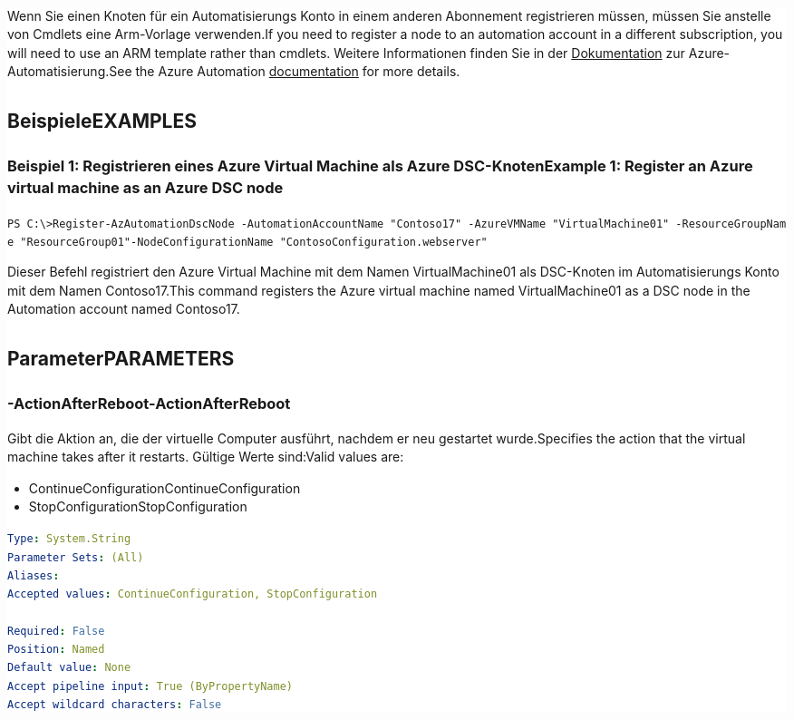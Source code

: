 <span data-ttu-id="390f4-108">Wenn Sie einen Knoten für ein Automatisierungs Konto in einem anderen Abonnement registrieren müssen, müssen Sie anstelle von Cmdlets eine Arm-Vorlage verwenden.</span><span class="sxs-lookup"><span data-stu-id="390f4-108">If you need to register a node to an automation account in a different subscription, you will need to use an ARM template rather than cmdlets.</span></span> <span data-ttu-id="390f4-109">Weitere Informationen finden Sie in der [Dokumentation](https://docs.microsoft.com/en-us/azure/automation/automation-dsc-onboarding#registering-virtual-machines-across-azure-subscriptions) zur Azure-Automatisierung.</span><span class="sxs-lookup"><span data-stu-id="390f4-109">See the Azure Automation [documentation](https://docs.microsoft.com/en-us/azure/automation/automation-dsc-onboarding#registering-virtual-machines-across-azure-subscriptions) for more details.</span></span>

## <span data-ttu-id="390f4-110">Beispiele</span><span class="sxs-lookup"><span data-stu-id="390f4-110">EXAMPLES</span></span>

### <span data-ttu-id="390f4-111">Beispiel 1: Registrieren eines Azure Virtual Machine als Azure DSC-Knoten</span><span class="sxs-lookup"><span data-stu-id="390f4-111">Example 1: Register an Azure virtual machine as an Azure DSC node</span></span>
```
PS C:\>Register-AzAutomationDscNode -AutomationAccountName "Contoso17" -AzureVMName "VirtualMachine01" -ResourceGroupName "ResourceGroup01"-NodeConfigurationName "ContosoConfiguration.webserver"
```

<span data-ttu-id="390f4-112">Dieser Befehl registriert den Azure Virtual Machine mit dem Namen VirtualMachine01 als DSC-Knoten im Automatisierungs Konto mit dem Namen Contoso17.</span><span class="sxs-lookup"><span data-stu-id="390f4-112">This command registers the Azure virtual machine named VirtualMachine01 as a DSC node in the Automation account named Contoso17.</span></span>

## <span data-ttu-id="390f4-113">Parameter</span><span class="sxs-lookup"><span data-stu-id="390f4-113">PARAMETERS</span></span>

### <span data-ttu-id="390f4-114">-ActionAfterReboot</span><span class="sxs-lookup"><span data-stu-id="390f4-114">-ActionAfterReboot</span></span>
<span data-ttu-id="390f4-115">Gibt die Aktion an, die der virtuelle Computer ausführt, nachdem er neu gestartet wurde.</span><span class="sxs-lookup"><span data-stu-id="390f4-115">Specifies the action that the virtual machine takes after it restarts.</span></span>
<span data-ttu-id="390f4-116">Gültige Werte sind:</span><span class="sxs-lookup"><span data-stu-id="390f4-116">Valid values are:</span></span> 
- <span data-ttu-id="390f4-117">ContinueConfiguration</span><span class="sxs-lookup"><span data-stu-id="390f4-117">ContinueConfiguration</span></span> 
- <span data-ttu-id="390f4-118">StopConfiguration</span><span class="sxs-lookup"><span data-stu-id="390f4-118">StopConfiguration</span></span>

```yaml
Type: System.String
Parameter Sets: (All)
Aliases:
Accepted values: ContinueConfiguration, StopConfiguration

Required: False
Position: Named
Default value: None
Accept pipeline input: True (ByPropertyName)
Accept wildcard characters: False
```
